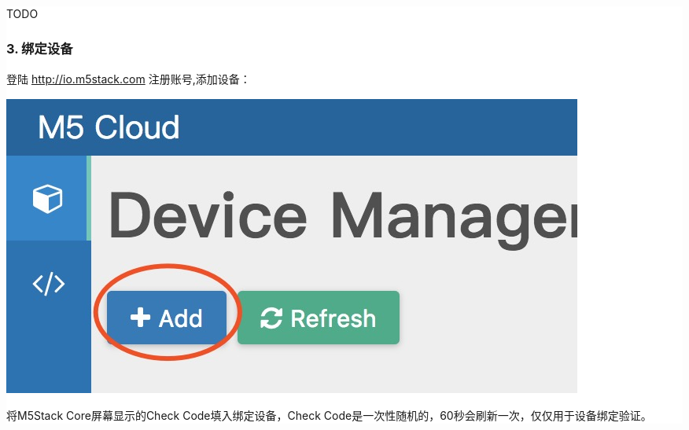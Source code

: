   TODO

### 3. 绑定设备
  登陆 http://io.m5stack.com 注册账号,添加设备：

  ![image](docs/img/add.jpg) 

  将M5Stack Core屏幕显示的Check Code填入绑定设备，Check Code是一次性随机的，60秒会刷新一次，仅仅用于设备绑定验证。

